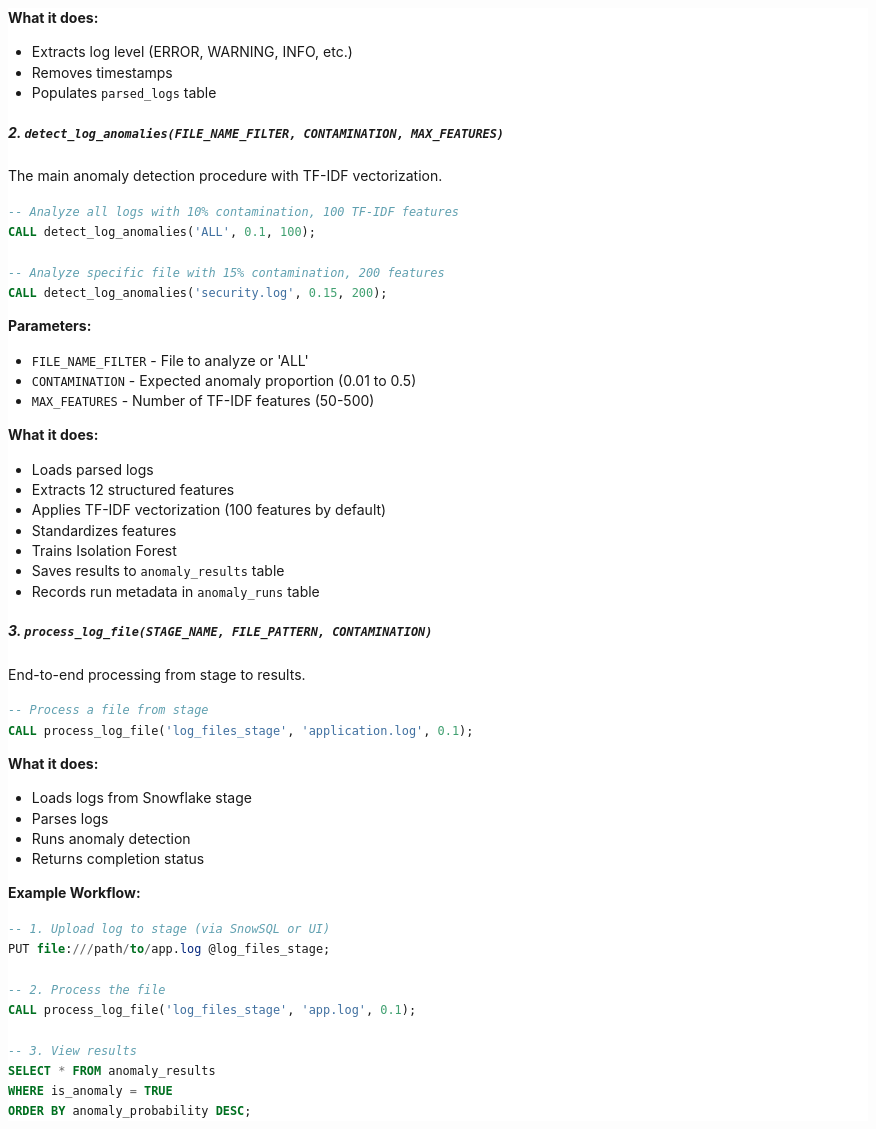 **What it does:**
- Extracts log level (ERROR, WARNING, INFO, etc.)
- Removes timestamps
- Populates `parsed_logs` table

##### 2. `detect_log_anomalies(FILE_NAME_FILTER, CONTAMINATION, MAX_FEATURES)`
The main anomaly detection procedure with TF-IDF vectorization.

```sql
-- Analyze all logs with 10% contamination, 100 TF-IDF features
CALL detect_log_anomalies('ALL', 0.1, 100);

-- Analyze specific file with 15% contamination, 200 features
CALL detect_log_anomalies('security.log', 0.15, 200);
```

**Parameters:**
- `FILE_NAME_FILTER` - File to analyze or 'ALL'
- `CONTAMINATION` - Expected anomaly proportion (0.01 to 0.5)
- `MAX_FEATURES` - Number of TF-IDF features (50-500)

**What it does:**
- Loads parsed logs
- Extracts 12 structured features
- Applies TF-IDF vectorization (100 features by default)
- Standardizes features
- Trains Isolation Forest
- Saves results to `anomaly_results` table
- Records run metadata in `anomaly_runs` table

##### 3. `process_log_file(STAGE_NAME, FILE_PATTERN, CONTAMINATION)`
End-to-end processing from stage to results.

```sql
-- Process a file from stage
CALL process_log_file('log_files_stage', 'application.log', 0.1);
```

**What it does:**
- Loads logs from Snowflake stage
- Parses logs
- Runs anomaly detection
- Returns completion status

**Example Workflow:**
```sql
-- 1. Upload log to stage (via SnowSQL or UI)
PUT file:///path/to/app.log @log_files_stage;

-- 2. Process the file
CALL process_log_file('log_files_stage', 'app.log', 0.1);

-- 3. View results
SELECT * FROM anomaly_results 
WHERE is_anomaly = TRUE 
ORDER BY anomaly_probability DESC;
```
